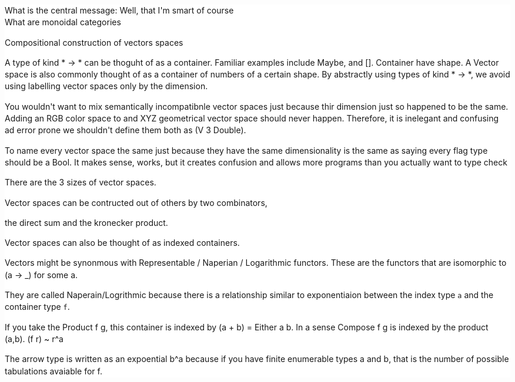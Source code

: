 





What is the central message: Well, that I'm smart of course  
What are monoidal categories







Compositional construction of vectors spaces







A type of kind * -> * can be thoguht of as a container. Familiar examples include Maybe, and []. Container have shape. A Vector space is also commonly thought of as a container of numbers of a certain shape. By abstractly using types of kind * -> *, we avoid using labelling vector spaces only by the dimension.   

You wouldn't want to mix semantically incompatibnle vector spaces just because thir dimension just so happened to be the same. Adding an RGB color space to and XYZ geometrical vector space should never happen. Therefore, it is inelegant and confusing ad error prone we shouldn't define them both as (V 3 Double).  

To name every vector space the same just because they have the same dimensionality is the same as saying every flag type should be a Bool. It makes sense, works, but it creates confusion and allows more programs than you actually want to type check  

There are the 3 sizes of vector spaces.  

Vector spaces can be contructed out of others by two combinators,  

the direct sum and the kronecker product.







Vector spaces can also be thought of as indexed containers. 







Vectors might be synonmous with Representable / Naperian / Logarithmic functors. These are the functors that are isomorphic to (a -> _) for some a.







They are called Naperain/Logrithmic because there is a relationship similar to exponentiaion between the index type `a` and the container type `f`.  

If you take the Product f g, this container is indexed by (a + b) = Either a b. In a sense Compose f g is indexed by the product (a,b). (f r) ~ r^a  

The arrow type is written as an expoential b^a because if you have finite enumerable types a and b, that is the number of possible tabulations avaiable for f.  
